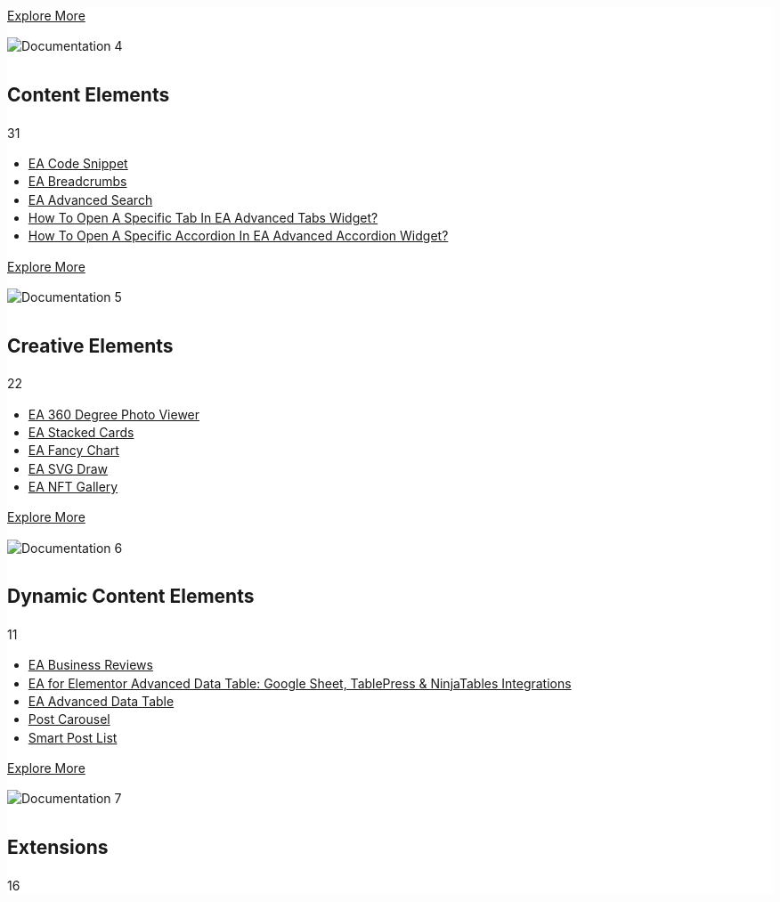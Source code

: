 [Explore More](https://essential-addons.com/docs-category/faq/)

![Documentation 4](https://essential-addons.com/wp-content/uploads/2025/10/Content-Elements.png)

## Content Elements

31

- [EA Code Snippet](https://essential-addons.com/docs/ea-code-snippet/)
- [EA Breadcrumbs](https://essential-addons.com/docs/ea-breadcrumbs/)
- [EA Advanced Search](https://essential-addons.com/docs/advanced-search/)
- [How To Open A Specific Tab In EA Advanced Tabs Widget?](https://essential-addons.com/docs/open-a-specific-tab/)
- [How To Open A Specific Accordion In EA Advanced Accordion Widget?](https://essential-addons.com/docs/open-a-specific-accordion/)

[Explore More](https://essential-addons.com/docs-category/content-elements/)

![Documentation 5](https://essential-addons.com/wp-content/uploads/2025/10/Creative-Elements.png)

## Creative Elements

22

- [EA 360 Degree Photo Viewer](https://essential-addons.com/docs/ea-360-degree-photo-viewer/)
- [EA Stacked Cards](https://essential-addons.com/docs/ea-stacked-cards/)
- [EA Fancy Chart](https://essential-addons.com/docs/ea-fancy-chart/)
- [EA SVG Draw](https://essential-addons.com/docs/ea-svg-draw/)
- [EA NFT Gallery](https://essential-addons.com/docs/ea-nft-gallery/)

[Explore More](https://essential-addons.com/docs-category/creative-elements/)

![Documentation 6](https://essential-addons.com/wp-content/uploads/2025/10/Dynamic-Content-Elements.png)

## Dynamic Content Elements

11

- [EA Business Reviews](https://essential-addons.com/docs/ea-business-reviews/)
- [EA for Elementor Advanced Data Table: Google Sheet, TablePress & NinjaTables Integrations](https://essential-addons.com/docs/elementor-data-table-google-sheet-tablepress/)
- [EA Advanced Data Table](https://essential-addons.com/docs/advanced-data-table/)
- [Post Carousel](https://essential-addons.com/docs/post-carousel/)
- [Smart Post List](https://essential-addons.com/docs/smart-post-list/)

[Explore More](https://essential-addons.com/docs-category/dynamic-content-elements/)

![Documentation 7](https://essential-addons.com/wp-content/uploads/2025/10/Extensions.png)

## Extensions

16
